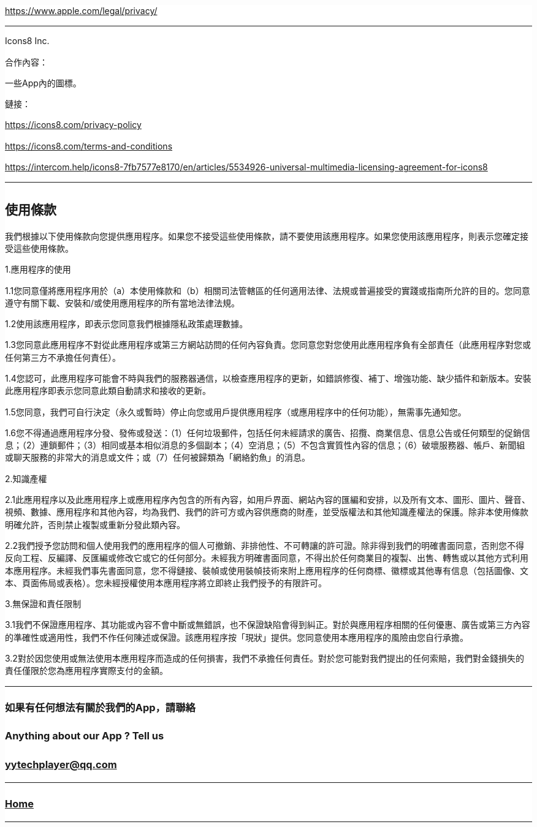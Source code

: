 https://www.apple.com/legal/privacy/


-------------------------------------------------------------------------------------------------------------

Icons8 Inc.

合作內容：

一些App內的圖標。

鏈接：

https://icons8.com/privacy-policy

https://icons8.com/terms-and-conditions

https://intercom.help/icons8-7fb7577e8170/en/articles/5534926-universal-multimedia-licensing-agreement-for-icons8

-------------------------------------------------------------------------------------------------------------

## 使用條款

我們根據以下使用條款向您提供應用程序。如果您不接受這些使用條款，請不要使用該應用程序。如果您使用該應用程序，則表示您確定接受這些使用條款。

1.應用程序的使用

1.1您同意僅將應用程序用於（a）本使用條款和（b）相關司法管轄區的任何適用法律、法規或普遍接受的實踐或指南所允許的目的。您同意遵守有關下載、安裝和/或使用應用程序的所有當地法律法規。

1.2使用該應用程序，即表示您同意我們根據隱私政策處理數據。

1.3您同意此應用程序不對從此應用程序或第三方網站訪問的任何內容負責。您同意您對您使用此應用程序負有全部責任（此應用程序對您或任何第三方不承擔任何責任）。

1.4您認可，此應用程序可能會不時與我們的服務器通信，以檢查應用程序的更新，如錯誤修復、補丁、增強功能、缺少插件和新版本。安裝此應用程序即表示您同意此類自動請求和接收的更新。

1.5您同意，我們可自行決定（永久或暫時）停止向您或用戶提供應用程序（或應用程序中的任何功能），無需事先通知您。

1.6您不得通過應用程序分發、發佈或發送：（1）任何垃圾郵件，包括任何未經請求的廣告、招攬、商業信息、信息公告或任何類型的促銷信息；（2）連鎖郵件；（3）相同或基本相似消息的多個副本；（4）空消息；（5）不包含實質性內容的信息；（6）破壞服務器、帳戶、新聞組或聊天服務的非常大的消息或文件；或（7）任何被歸類為「網絡釣魚」的消息。

2.知識產權

2.1此應用程序以及此應用程序上或應用程序內包含的所有內容，如用戶界面、網站內容的匯編和安排，以及所有文本、圖形、圖片、聲音、視頻、數據、應用程序和其他內容，均為我們、我們的許可方或內容供應商的財產，並受版權法和其他知識產權法的保護。除非本使用條款明確允許，否則禁止複製或重新分發此類內容。

2.2我們授予您訪問和個人使用我們的應用程序的個人可撤銷、非排他性、不可轉讓的許可證。除非得到我們的明確書面同意，否則您不得反向工程、反編譯、反匯編或修改它或它的任何部分。未經我方明確書面同意，不得出於任何商業目的複製、出售、轉售或以其他方式利用本應用程序。未經我們事先書面同意，您不得鏈接、裝幀或使用裝幀技術來附上應用程序的任何商標、徽標或其他專有信息（包括圖像、文本、頁面佈局或表格）。您未經授權使用本應用程序將立即終止我們授予的有限許可。

3.無保證和責任限制

3.1我們不保證應用程序、其功能或內容不會中斷或無錯誤，也不保證缺陷會得到糾正。對於與應用程序相關的任何優惠、廣告或第三方內容的準確性或適用性，我們不作任何陳述或保證。該應用程序按「現狀」提供。您同意使用本應用程序的風險由您自行承擔。

3.2對於因您使用或無法使用本應用程序而造成的任何損害，我們不承擔任何責任。對於您可能對我們提出的任何索賠，我們對金錢損失的責任僅限於您為應用程序實際支付的金額。


---------------------------------------------


### 如果有任何想法有關於我們的App，請聯絡

### Anything about our App ? Tell us

### yytechplayer@qq.com


---------------------------------------------

### [Home](https://yytechplayer.github.io/Diary) 

---------------------------------------------


